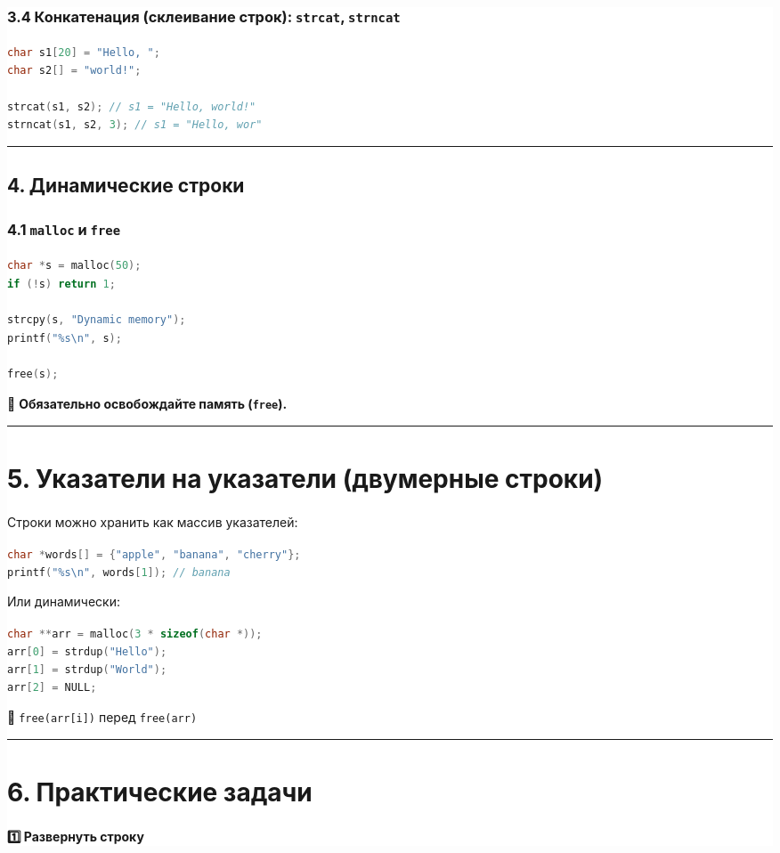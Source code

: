 
### **3.4 Конкатенация (склеивание строк): `strcat`, `strncat`**

```c
char s1[20] = "Hello, ";
char s2[] = "world!";

strcat(s1, s2); // s1 = "Hello, world!"
strncat(s1, s2, 3); // s1 = "Hello, wor"
```

---

## **4. Динамические строки**

### **4.1 `malloc` и `free`**

```c
char *s = malloc(50);
if (!s) return 1;

strcpy(s, "Dynamic memory");
printf("%s\n", s);

free(s);
```

📌 **Обязательно освобождайте память (`free`).**

---

# **5. Указатели на указатели (двумерные строки)**

Строки можно хранить как массив указателей:

```c
char *words[] = {"apple", "banana", "cherry"};
printf("%s\n", words[1]); // banana
```

Или динамически:

```c
char **arr = malloc(3 * sizeof(char *));
arr[0] = strdup("Hello");
arr[1] = strdup("World");
arr[2] = NULL;
```
📌 `free(arr[i])` перед `free(arr)`

---

# **6. Практические задачи**
**1️⃣ Развернуть строку**

